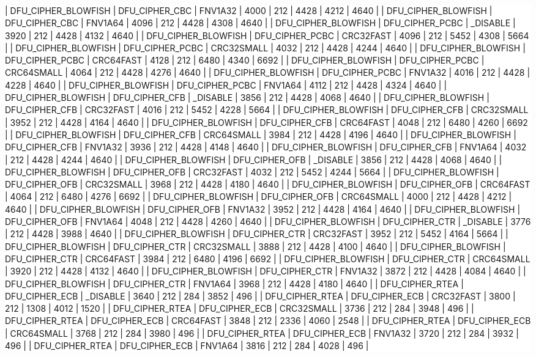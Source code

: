 |  DFU_CIPHER_BLOWFISH |    DFU_CIPHER_CBC |    FNV1A32 | 4000 |  212 | 4428 | 4212 | 4640 |
|  DFU_CIPHER_BLOWFISH |    DFU_CIPHER_CBC |    FNV1A64 | 4096 |  212 | 4428 | 4308 | 4640 |
|  DFU_CIPHER_BLOWFISH |   DFU_CIPHER_PCBC |   _DISABLE | 3920 |  212 | 4428 | 4132 | 4640 |
|  DFU_CIPHER_BLOWFISH |   DFU_CIPHER_PCBC |  CRC32FAST | 4096 |  212 | 5452 | 4308 | 5664 |
|  DFU_CIPHER_BLOWFISH |   DFU_CIPHER_PCBC | CRC32SMALL | 4032 |  212 | 4428 | 4244 | 4640 |
|  DFU_CIPHER_BLOWFISH |   DFU_CIPHER_PCBC |  CRC64FAST | 4128 |  212 | 6480 | 4340 | 6692 |
|  DFU_CIPHER_BLOWFISH |   DFU_CIPHER_PCBC | CRC64SMALL | 4064 |  212 | 4428 | 4276 | 4640 |
|  DFU_CIPHER_BLOWFISH |   DFU_CIPHER_PCBC |    FNV1A32 | 4016 |  212 | 4428 | 4228 | 4640 |
|  DFU_CIPHER_BLOWFISH |   DFU_CIPHER_PCBC |    FNV1A64 | 4112 |  212 | 4428 | 4324 | 4640 |
|  DFU_CIPHER_BLOWFISH |    DFU_CIPHER_CFB |   _DISABLE | 3856 |  212 | 4428 | 4068 | 4640 |
|  DFU_CIPHER_BLOWFISH |    DFU_CIPHER_CFB |  CRC32FAST | 4016 |  212 | 5452 | 4228 | 5664 |
|  DFU_CIPHER_BLOWFISH |    DFU_CIPHER_CFB | CRC32SMALL | 3952 |  212 | 4428 | 4164 | 4640 |
|  DFU_CIPHER_BLOWFISH |    DFU_CIPHER_CFB |  CRC64FAST | 4048 |  212 | 6480 | 4260 | 6692 |
|  DFU_CIPHER_BLOWFISH |    DFU_CIPHER_CFB | CRC64SMALL | 3984 |  212 | 4428 | 4196 | 4640 |
|  DFU_CIPHER_BLOWFISH |    DFU_CIPHER_CFB |    FNV1A32 | 3936 |  212 | 4428 | 4148 | 4640 |
|  DFU_CIPHER_BLOWFISH |    DFU_CIPHER_CFB |    FNV1A64 | 4032 |  212 | 4428 | 4244 | 4640 |
|  DFU_CIPHER_BLOWFISH |    DFU_CIPHER_OFB |   _DISABLE | 3856 |  212 | 4428 | 4068 | 4640 |
|  DFU_CIPHER_BLOWFISH |    DFU_CIPHER_OFB |  CRC32FAST | 4032 |  212 | 5452 | 4244 | 5664 |
|  DFU_CIPHER_BLOWFISH |    DFU_CIPHER_OFB | CRC32SMALL | 3968 |  212 | 4428 | 4180 | 4640 |
|  DFU_CIPHER_BLOWFISH |    DFU_CIPHER_OFB |  CRC64FAST | 4064 |  212 | 6480 | 4276 | 6692 |
|  DFU_CIPHER_BLOWFISH |    DFU_CIPHER_OFB | CRC64SMALL | 4000 |  212 | 4428 | 4212 | 4640 |
|  DFU_CIPHER_BLOWFISH |    DFU_CIPHER_OFB |    FNV1A32 | 3952 |  212 | 4428 | 4164 | 4640 |
|  DFU_CIPHER_BLOWFISH |    DFU_CIPHER_OFB |    FNV1A64 | 4048 |  212 | 4428 | 4260 | 4640 |
|  DFU_CIPHER_BLOWFISH |    DFU_CIPHER_CTR |   _DISABLE | 3776 |  212 | 4428 | 3988 | 4640 |
|  DFU_CIPHER_BLOWFISH |    DFU_CIPHER_CTR |  CRC32FAST | 3952 |  212 | 5452 | 4164 | 5664 |
|  DFU_CIPHER_BLOWFISH |    DFU_CIPHER_CTR | CRC32SMALL | 3888 |  212 | 4428 | 4100 | 4640 |
|  DFU_CIPHER_BLOWFISH |    DFU_CIPHER_CTR |  CRC64FAST | 3984 |  212 | 6480 | 4196 | 6692 |
|  DFU_CIPHER_BLOWFISH |    DFU_CIPHER_CTR | CRC64SMALL | 3920 |  212 | 4428 | 4132 | 4640 |
|  DFU_CIPHER_BLOWFISH |    DFU_CIPHER_CTR |    FNV1A32 | 3872 |  212 | 4428 | 4084 | 4640 |
|  DFU_CIPHER_BLOWFISH |    DFU_CIPHER_CTR |    FNV1A64 | 3968 |  212 | 4428 | 4180 | 4640 |
|      DFU_CIPHER_RTEA |    DFU_CIPHER_ECB |   _DISABLE | 3640 |  212 |  284 | 3852 |  496 |
|      DFU_CIPHER_RTEA |    DFU_CIPHER_ECB |  CRC32FAST | 3800 |  212 | 1308 | 4012 | 1520 |
|      DFU_CIPHER_RTEA |    DFU_CIPHER_ECB | CRC32SMALL | 3736 |  212 |  284 | 3948 |  496 |
|      DFU_CIPHER_RTEA |    DFU_CIPHER_ECB |  CRC64FAST | 3848 |  212 | 2336 | 4060 | 2548 |
|      DFU_CIPHER_RTEA |    DFU_CIPHER_ECB | CRC64SMALL | 3768 |  212 |  284 | 3980 |  496 |
|      DFU_CIPHER_RTEA |    DFU_CIPHER_ECB |    FNV1A32 | 3720 |  212 |  284 | 3932 |  496 |
|      DFU_CIPHER_RTEA |    DFU_CIPHER_ECB |    FNV1A64 | 3816 |  212 |  284 | 4028 |  496 |